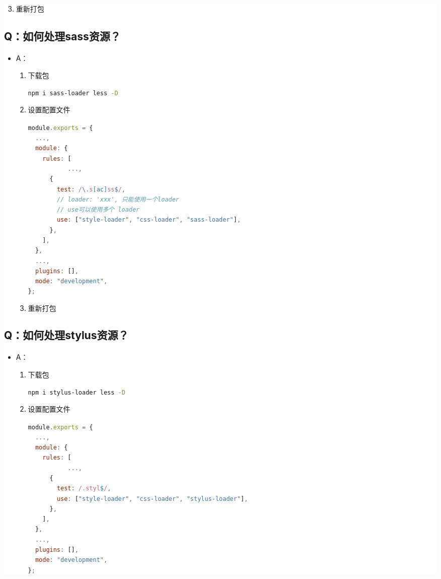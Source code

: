   3. 重新打包

## Q：如何处理sass资源？

* A：

  1. 下载包

     ```` bash
     npm i sass-loader less -D
     ````

  2. 设置配置文件

     ````javascript
     module.exports = {
       ...,
       module: {
         rules: [	
       			...,
           {
             test: /\.s[ac]ss$/,
             // loader: 'xxx', 只能使用一个loader
             // use可以使用多个 loader
             use: ["style-loader", "css-loader", "sass-loader"],
           },
         ],
       },
       ...,
       plugins: [],
       mode: "development",
     };
     ````

  3. 重新打包

## Q：如何处理stylus资源？

* A：
  1. 下载包
  
     ```` bash
     npm i stylus-loader less -D
     ````
  
  2. 设置配置文件
  
     ````javascript
     module.exports = {
       ...,
       module: {
         rules: [	
       			...,
           {
             test: /.styl$/,
             use: ["style-loader", "css-loader", "stylus-loader"],
           },
         ],
       },
       ...,
       plugins: [],
       mode: "development",
     };
     ````
  